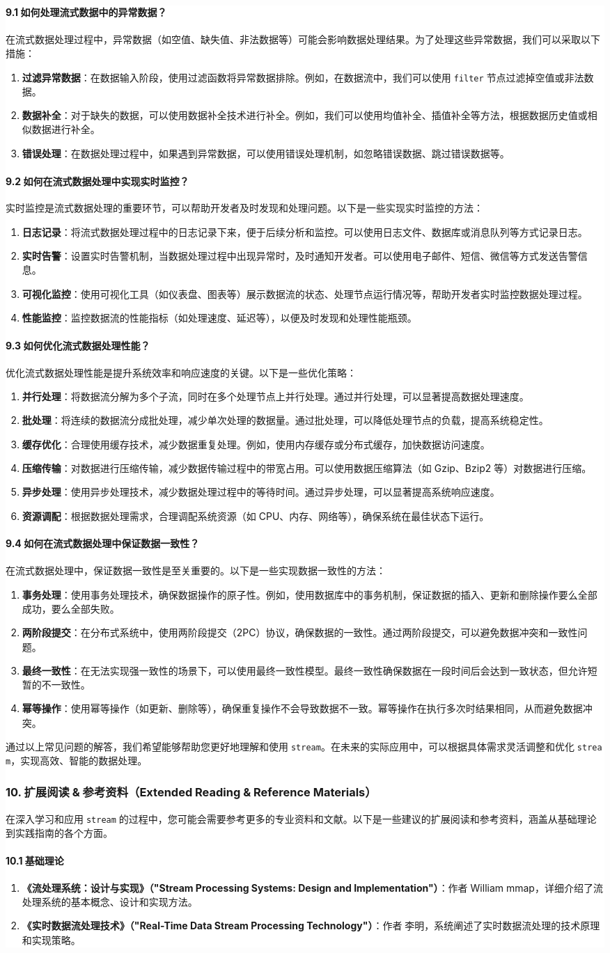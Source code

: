 #### 9.1 如何处理流式数据中的异常数据？

在流式数据处理过程中，异常数据（如空值、缺失值、非法数据等）可能会影响数据处理结果。为了处理这些异常数据，我们可以采取以下措施：

1. **过滤异常数据**：在数据输入阶段，使用过滤函数将异常数据排除。例如，在数据流中，我们可以使用 `filter` 节点过滤掉空值或非法数据。

2. **数据补全**：对于缺失的数据，可以使用数据补全技术进行补全。例如，我们可以使用均值补全、插值补全等方法，根据数据历史值或相似数据进行补全。

3. **错误处理**：在数据处理过程中，如果遇到异常数据，可以使用错误处理机制，如忽略错误数据、跳过错误数据等。

#### 9.2 如何在流式数据处理中实现实时监控？

实时监控是流式数据处理的重要环节，可以帮助开发者及时发现和处理问题。以下是一些实现实时监控的方法：

1. **日志记录**：将流式数据处理过程中的日志记录下来，便于后续分析和监控。可以使用日志文件、数据库或消息队列等方式记录日志。

2. **实时告警**：设置实时告警机制，当数据处理过程中出现异常时，及时通知开发者。可以使用电子邮件、短信、微信等方式发送告警信息。

3. **可视化监控**：使用可视化工具（如仪表盘、图表等）展示数据流的状态、处理节点运行情况等，帮助开发者实时监控数据处理过程。

4. **性能监控**：监控数据流的性能指标（如处理速度、延迟等），以便及时发现和处理性能瓶颈。

#### 9.3 如何优化流式数据处理性能？

优化流式数据处理性能是提升系统效率和响应速度的关键。以下是一些优化策略：

1. **并行处理**：将数据流分解为多个子流，同时在多个处理节点上并行处理。通过并行处理，可以显著提高数据处理速度。

2. **批处理**：将连续的数据流分成批处理，减少单次处理的数据量。通过批处理，可以降低处理节点的负载，提高系统稳定性。

3. **缓存优化**：合理使用缓存技术，减少数据重复处理。例如，使用内存缓存或分布式缓存，加快数据访问速度。

4. **压缩传输**：对数据进行压缩传输，减少数据传输过程中的带宽占用。可以使用数据压缩算法（如 Gzip、Bzip2 等）对数据进行压缩。

5. **异步处理**：使用异步处理技术，减少数据处理过程中的等待时间。通过异步处理，可以显著提高系统响应速度。

6. **资源调配**：根据数据处理需求，合理调配系统资源（如 CPU、内存、网络等），确保系统在最佳状态下运行。

#### 9.4 如何在流式数据处理中保证数据一致性？

在流式数据处理中，保证数据一致性是至关重要的。以下是一些实现数据一致性的方法：

1. **事务处理**：使用事务处理技术，确保数据操作的原子性。例如，使用数据库中的事务机制，保证数据的插入、更新和删除操作要么全部成功，要么全部失败。

2. **两阶段提交**：在分布式系统中，使用两阶段提交（2PC）协议，确保数据的一致性。通过两阶段提交，可以避免数据冲突和一致性问题。

3. **最终一致性**：在无法实现强一致性的场景下，可以使用最终一致性模型。最终一致性确保数据在一段时间后会达到一致状态，但允许短暂的不一致性。

4. **幂等操作**：使用幂等操作（如更新、删除等），确保重复操作不会导致数据不一致。幂等操作在执行多次时结果相同，从而避免数据冲突。

通过以上常见问题的解答，我们希望能够帮助您更好地理解和使用 `stream`。在未来的实际应用中，可以根据具体需求灵活调整和优化 `stream`，实现高效、智能的数据处理。

### 10. 扩展阅读 & 参考资料（Extended Reading & Reference Materials）

在深入学习和应用 `stream` 的过程中，您可能会需要参考更多的专业资料和文献。以下是一些建议的扩展阅读和参考资料，涵盖从基础理论到实践指南的各个方面。

#### 10.1 基础理论

1. **《流处理系统：设计与实现》（"Stream Processing Systems: Design and Implementation"）**：作者 William mmap，详细介绍了流处理系统的基本概念、设计和实现方法。

2. **《实时数据流处理技术》（"Real-Time Data Stream Processing Technology"）**：作者 李明，系统阐述了实时数据流处理的技术原理和实现策略。
